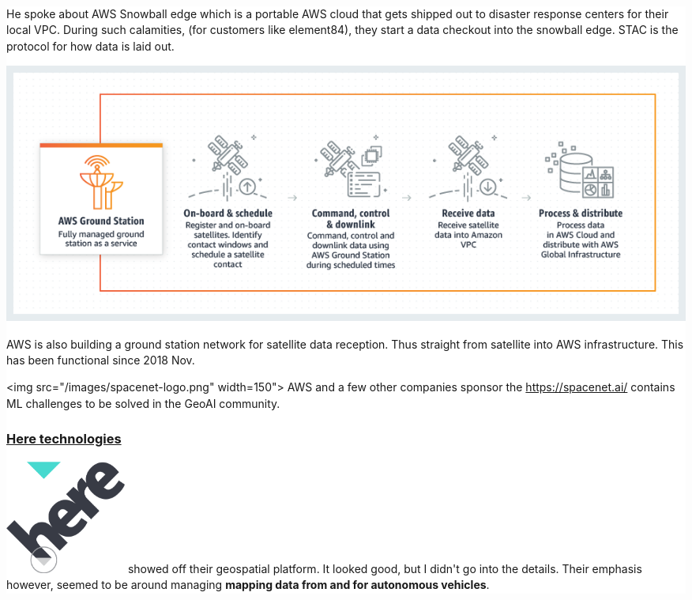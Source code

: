 He spoke about AWS Snowball edge which is a portable AWS cloud that gets shipped out to disaster response centers for their local VPC. During such calamities, (for customers like element84), they start a data checkout into the snowball edge. STAC is the protocol for how data is laid out.

![](/images/aws-ground-stations.png)

AWS is also building a ground station network for satellite data reception. Thus straight from satellite into AWS infrastructure. This has been functional since 2018 Nov.

<img src="/images/spacenet-logo.png" width=150"> AWS and a few other companies sponsor the https://spacenet.ai/ contains ML challenges to be solved in the GeoAI community.

### [Here technologies](https://www.here.com)
<img src="/images/here-logo.png" width=150> showed off their geospatial platform. It looked good, but I didn't go into the details. Their emphasis however, seemed to be around managing **mapping data from and for autonomous vehicles**.

